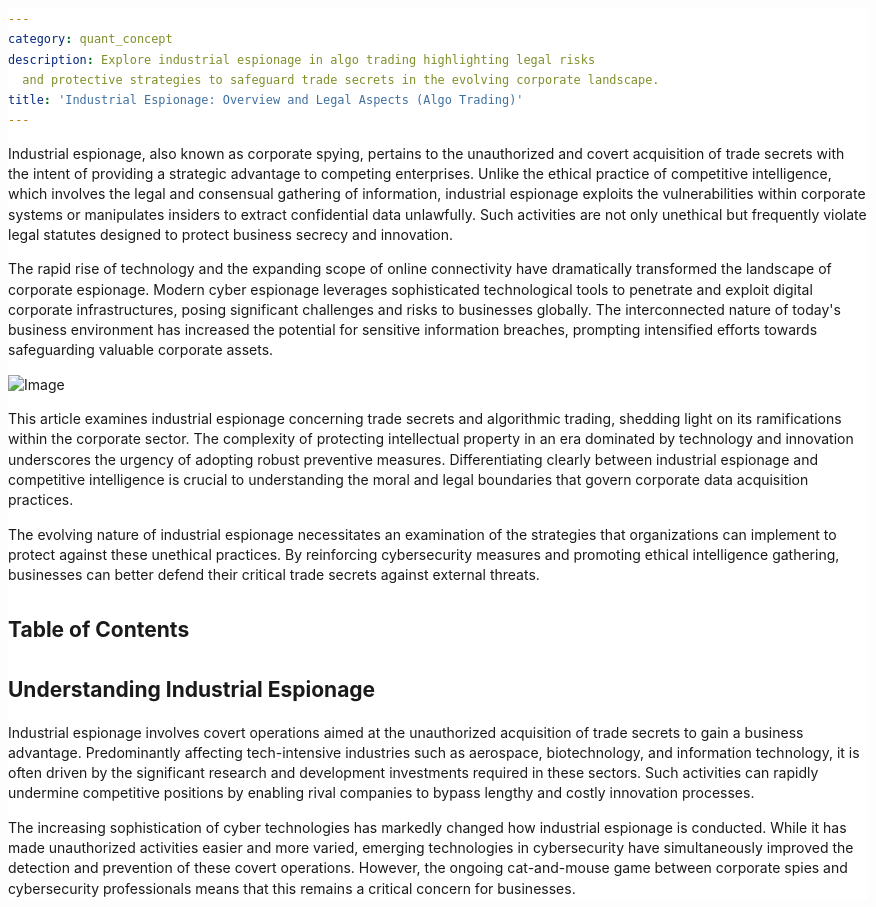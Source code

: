 ```yaml
---
category: quant_concept
description: Explore industrial espionage in algo trading highlighting legal risks
  and protective strategies to safeguard trade secrets in the evolving corporate landscape.
title: 'Industrial Espionage: Overview and Legal Aspects (Algo Trading)'
---
```


Industrial espionage, also known as corporate spying, pertains to the unauthorized and covert acquisition of trade secrets with the intent of providing a strategic advantage to competing enterprises. Unlike the ethical practice of competitive intelligence, which involves the legal and consensual gathering of information, industrial espionage exploits the vulnerabilities within corporate systems or manipulates insiders to extract confidential data unlawfully. Such activities are not only unethical but frequently violate legal statutes designed to protect business secrecy and innovation.

The rapid rise of technology and the expanding scope of online connectivity have dramatically transformed the landscape of corporate espionage. Modern cyber espionage leverages sophisticated technological tools to penetrate and exploit digital corporate infrastructures, posing significant challenges and risks to businesses globally. The interconnected nature of today's business environment has increased the potential for sensitive information breaches, prompting intensified efforts towards safeguarding valuable corporate assets.

![Image](images/1.jpeg)

This article examines industrial espionage concerning trade secrets and algorithmic trading, shedding light on its ramifications within the corporate sector. The complexity of protecting intellectual property in an era dominated by technology and innovation underscores the urgency of adopting robust preventive measures. Differentiating clearly between industrial espionage and competitive intelligence is crucial to understanding the moral and legal boundaries that govern corporate data acquisition practices.

The evolving nature of industrial espionage necessitates an examination of the strategies that organizations can implement to protect against these unethical practices. By reinforcing cybersecurity measures and promoting ethical intelligence gathering, businesses can better defend their critical trade secrets against external threats.

## Table of Contents

## Understanding Industrial Espionage

Industrial espionage involves covert operations aimed at the unauthorized acquisition of trade secrets to gain a business advantage. Predominantly affecting tech-intensive industries such as aerospace, biotechnology, and information technology, it is often driven by the significant research and development investments required in these sectors. Such activities can rapidly undermine competitive positions by enabling rival companies to bypass lengthy and costly innovation processes.

The increasing sophistication of cyber technologies has markedly changed how industrial espionage is conducted. While it has made unauthorized activities easier and more varied, emerging technologies in cybersecurity have simultaneously improved the detection and prevention of these covert operations. However, the ongoing cat-and-mouse game between corporate spies and cybersecurity professionals means that this remains a critical concern for businesses.
